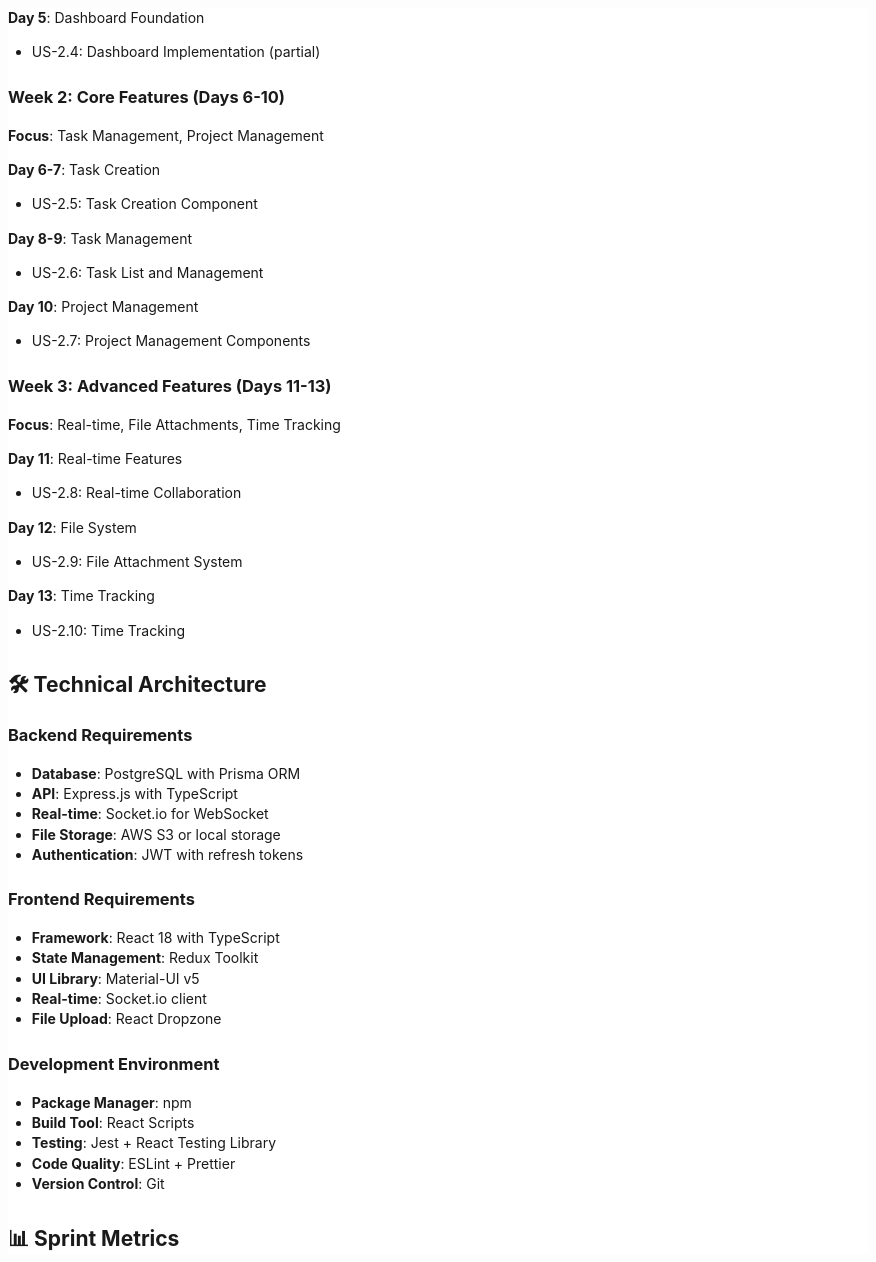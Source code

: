 **Day 5**: Dashboard Foundation
- US-2.4: Dashboard Implementation (partial)

### Week 2: Core Features (Days 6-10)
**Focus**: Task Management, Project Management

**Day 6-7**: Task Creation
- US-2.5: Task Creation Component

**Day 8-9**: Task Management
- US-2.6: Task List and Management

**Day 10**: Project Management
- US-2.7: Project Management Components

### Week 3: Advanced Features (Days 11-13)
**Focus**: Real-time, File Attachments, Time Tracking

**Day 11**: Real-time Features
- US-2.8: Real-time Collaboration

**Day 12**: File System
- US-2.9: File Attachment System

**Day 13**: Time Tracking
- US-2.10: Time Tracking

## 🛠️ Technical Architecture

### Backend Requirements
- **Database**: PostgreSQL with Prisma ORM
- **API**: Express.js with TypeScript
- **Real-time**: Socket.io for WebSocket
- **File Storage**: AWS S3 or local storage
- **Authentication**: JWT with refresh tokens

### Frontend Requirements
- **Framework**: React 18 with TypeScript
- **State Management**: Redux Toolkit
- **UI Library**: Material-UI v5
- **Real-time**: Socket.io client
- **File Upload**: React Dropzone

### Development Environment
- **Package Manager**: npm
- **Build Tool**: React Scripts
- **Testing**: Jest + React Testing Library
- **Code Quality**: ESLint + Prettier
- **Version Control**: Git

## 📊 Sprint Metrics
